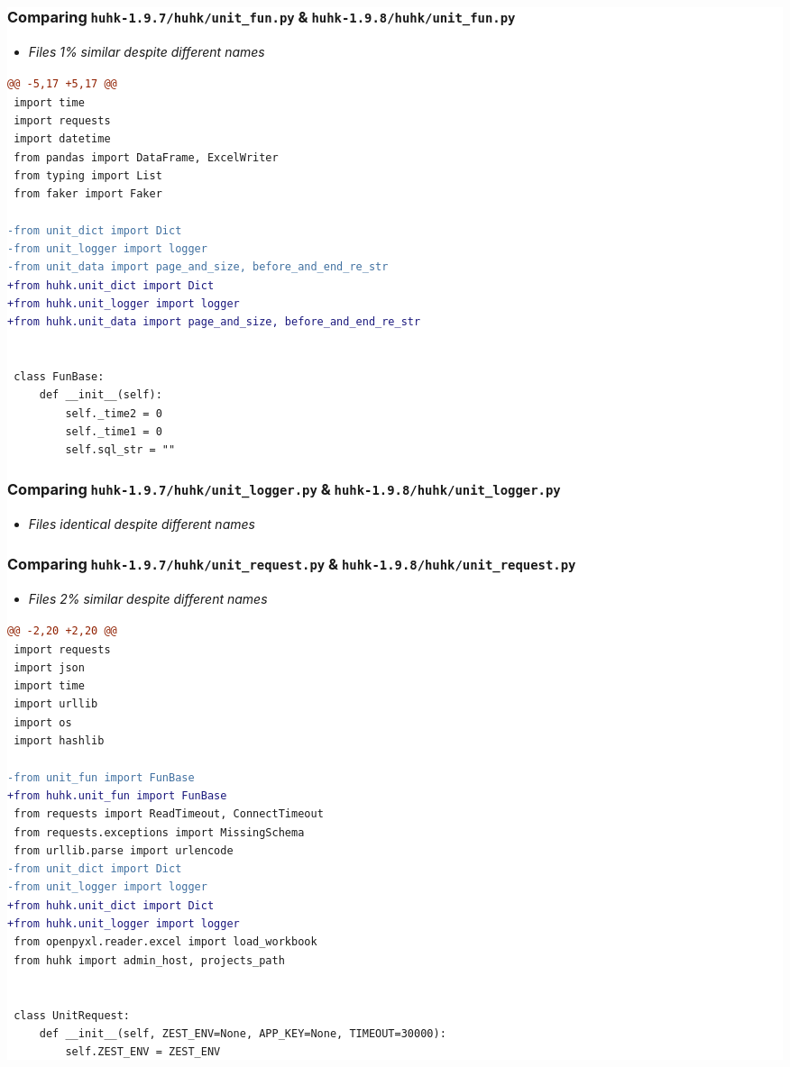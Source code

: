 ### Comparing `huhk-1.9.7/huhk/unit_fun.py` & `huhk-1.9.8/huhk/unit_fun.py`

 * *Files 1% similar despite different names*

```diff
@@ -5,17 +5,17 @@
 import time
 import requests
 import datetime
 from pandas import DataFrame, ExcelWriter
 from typing import List
 from faker import Faker
 
-from unit_dict import Dict
-from unit_logger import logger
-from unit_data import page_and_size, before_and_end_re_str
+from huhk.unit_dict import Dict
+from huhk.unit_logger import logger
+from huhk.unit_data import page_and_size, before_and_end_re_str
 
 
 class FunBase:
     def __init__(self):
         self._time2 = 0
         self._time1 = 0
         self.sql_str = ""
```

### Comparing `huhk-1.9.7/huhk/unit_logger.py` & `huhk-1.9.8/huhk/unit_logger.py`

 * *Files identical despite different names*

### Comparing `huhk-1.9.7/huhk/unit_request.py` & `huhk-1.9.8/huhk/unit_request.py`

 * *Files 2% similar despite different names*

```diff
@@ -2,20 +2,20 @@
 import requests
 import json
 import time
 import urllib
 import os
 import hashlib
 
-from unit_fun import FunBase
+from huhk.unit_fun import FunBase
 from requests import ReadTimeout, ConnectTimeout
 from requests.exceptions import MissingSchema
 from urllib.parse import urlencode
-from unit_dict import Dict
-from unit_logger import logger
+from huhk.unit_dict import Dict
+from huhk.unit_logger import logger
 from openpyxl.reader.excel import load_workbook
 from huhk import admin_host, projects_path
 
 
 class UnitRequest:
     def __init__(self, ZEST_ENV=None, APP_KEY=None, TIMEOUT=30000):
         self.ZEST_ENV = ZEST_ENV
```
